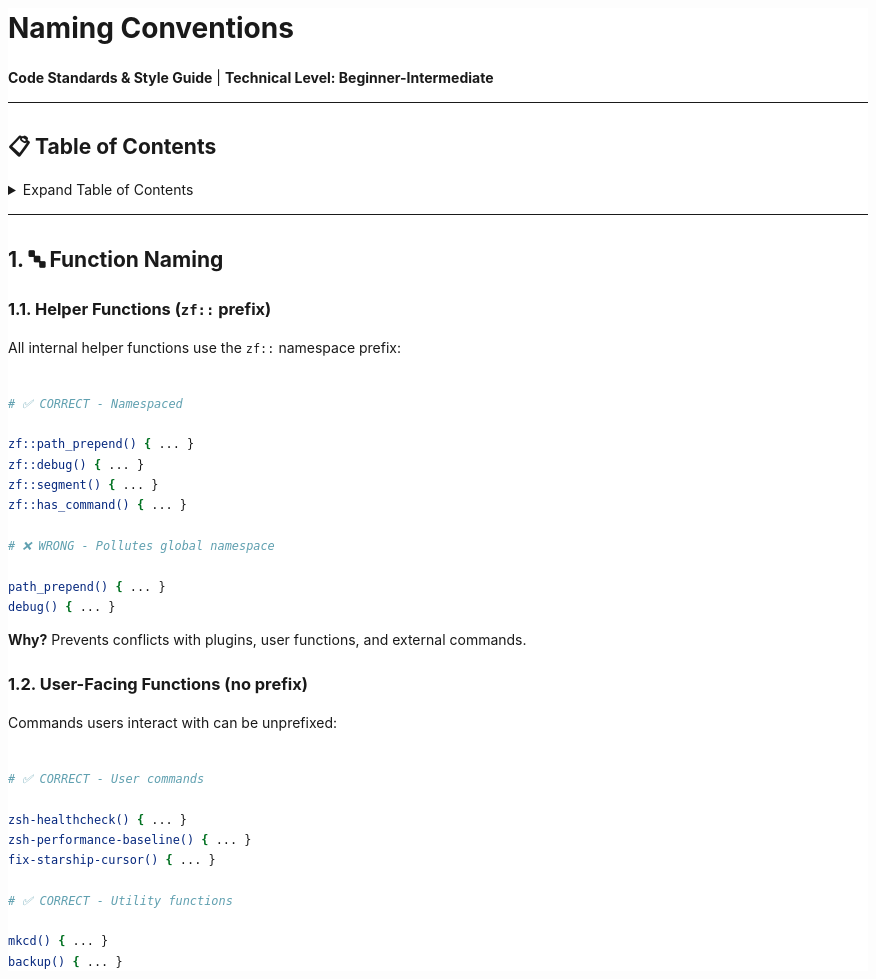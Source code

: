 # Naming Conventions

**Code Standards & Style Guide** | **Technical Level: Beginner-Intermediate**

---

## 📋 Table of Contents

<details><summary>Expand Table of Contents</summary></details>

---

## 1. 🔤 Function Naming

### 1.1. Helper Functions (`zf::` prefix)

All internal helper functions use the `zf::` namespace prefix:

```bash

# ✅ CORRECT - Namespaced

zf::path_prepend() { ... }
zf::debug() { ... }
zf::segment() { ... }
zf::has_command() { ... }

# ❌ WRONG - Pollutes global namespace

path_prepend() { ... }
debug() { ... }

```

**Why?**
Prevents conflicts with plugins, user functions, and external commands.

### 1.2. User-Facing Functions (no prefix)

Commands users interact with can be unprefixed:

```bash

# ✅ CORRECT - User commands

zsh-healthcheck() { ... }
zsh-performance-baseline() { ... }
fix-starship-cursor() { ... }

# ✅ CORRECT - Utility functions

mkcd() { ... }
backup() { ... }

```
